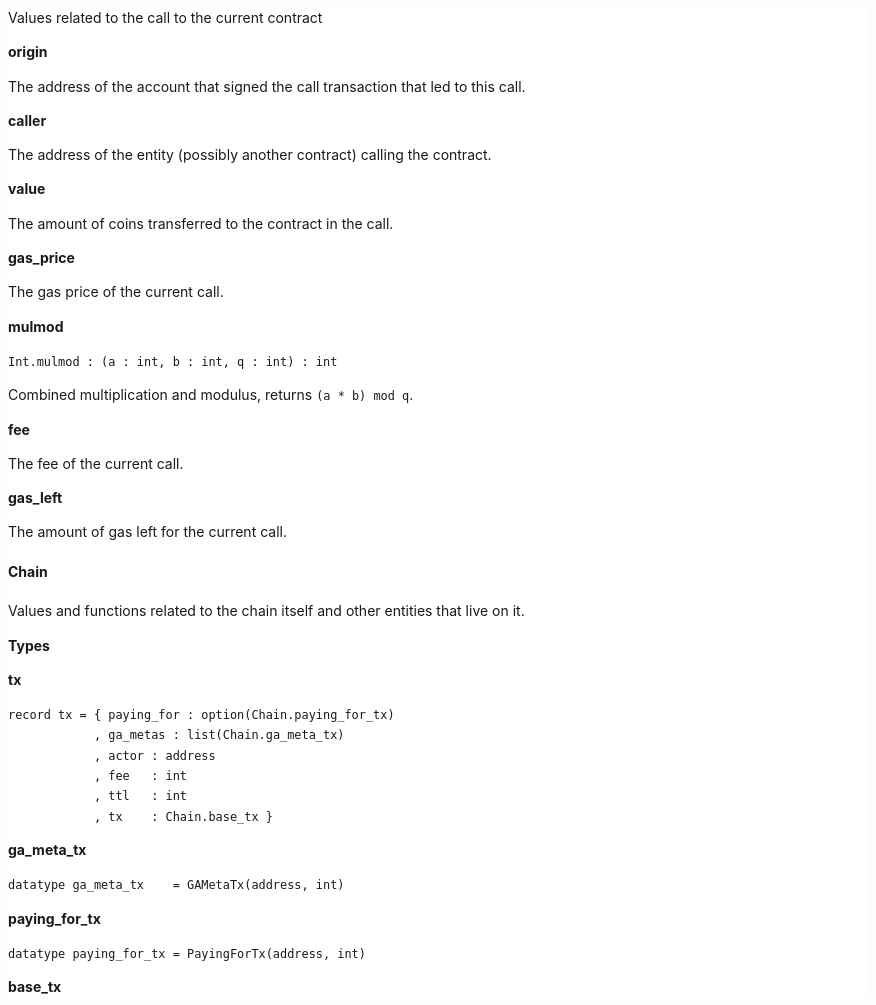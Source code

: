 Values related to the call to the current contract

**origin**

The address of the account that signed the call transaction that led to this call.

**caller**

The address of the entity (possibly another contract) calling the contract.

**value**

The amount of coins transferred to the contract in the call.

**gas\_price**

The gas price of the current call.

**mulmod**

```
Int.mulmod : (a : int, b : int, q : int) : int
```

Combined multiplication and modulus, returns `(a * b) mod q`.

**fee**

The fee of the current call.

**gas\_left**

The amount of gas left for the current call.

#### Chain <a href="#chain" id="chain"></a>

Values and functions related to the chain itself and other entities that live on it.

**Types**

**tx**

```
record tx = { paying_for : option(Chain.paying_for_tx)
            , ga_metas : list(Chain.ga_meta_tx)
            , actor : address
            , fee   : int
            , ttl   : int
            , tx    : Chain.base_tx }
```

**ga\_meta\_tx**

```
datatype ga_meta_tx    = GAMetaTx(address, int)
```

**paying\_for\_tx**

```
datatype paying_for_tx = PayingForTx(address, int)
```

**base\_tx**
